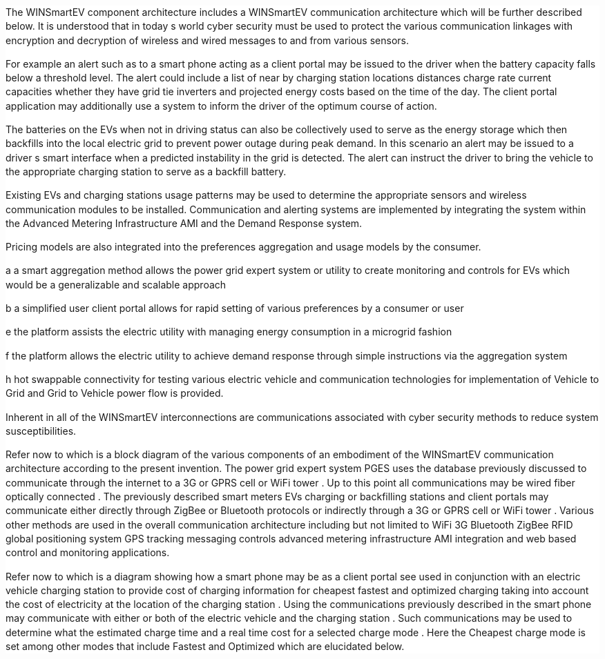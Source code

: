 The WINSmartEV component architecture includes a WINSmartEV communication architecture which will be further described below. It is understood that in today s world cyber security must be used to protect the various communication linkages with encryption and decryption of wireless and wired messages to and from various sensors.

For example an alert such as to a smart phone acting as a client portal may be issued to the driver when the battery capacity falls below a threshold level. The alert could include a list of near by charging station locations distances charge rate current capacities whether they have grid tie inverters and projected energy costs based on the time of the day. The client portal application may additionally use a system to inform the driver of the optimum course of action.

The batteries on the EVs when not in driving status can also be collectively used to serve as the energy storage which then backfills into the local electric grid to prevent power outage during peak demand. In this scenario an alert may be issued to a driver s smart interface when a predicted instability in the grid is detected. The alert can instruct the driver to bring the vehicle to the appropriate charging station to serve as a backfill battery.

Existing EVs and charging stations usage patterns may be used to determine the appropriate sensors and wireless communication modules to be installed. Communication and alerting systems are implemented by integrating the system within the Advanced Metering Infrastructure AMI and the Demand Response system.

Pricing models are also integrated into the preferences aggregation and usage models by the consumer.

 a a smart aggregation method allows the power grid expert system or utility to create monitoring and controls for EVs which would be a generalizable and scalable approach 

 b a simplified user client portal allows for rapid setting of various preferences by a consumer or user 

 e the platform assists the electric utility with managing energy consumption in a microgrid fashion 

 f the platform allows the electric utility to achieve demand response through simple instructions via the aggregation system 

 h hot swappable connectivity for testing various electric vehicle and communication technologies for implementation of Vehicle to Grid and Grid to Vehicle power flow is provided.

Inherent in all of the WINSmartEV interconnections are communications associated with cyber security methods to reduce system susceptibilities.

Refer now to which is a block diagram of the various components of an embodiment of the WINSmartEV communication architecture according to the present invention. The power grid expert system PGES uses the database previously discussed to communicate through the internet to a 3G or GPRS cell or WiFi tower . Up to this point all communications may be wired fiber optically connected . The previously described smart meters EVs charging or backfilling stations and client portals may communicate either directly through ZigBee or Bluetooth protocols or indirectly through a 3G or GPRS cell or WiFi tower . Various other methods are used in the overall communication architecture including but not limited to WiFi 3G Bluetooth ZigBee RFID global positioning system GPS tracking messaging controls advanced metering infrastructure AMI integration and web based control and monitoring applications.

Refer now to which is a diagram showing how a smart phone may be as a client portal see used in conjunction with an electric vehicle charging station to provide cost of charging information for cheapest fastest and optimized charging taking into account the cost of electricity at the location of the charging station . Using the communications previously described in the smart phone may communicate with either or both of the electric vehicle and the charging station . Such communications may be used to determine what the estimated charge time and a real time cost for a selected charge mode . Here the Cheapest charge mode is set among other modes that include Fastest and Optimized which are elucidated below.
